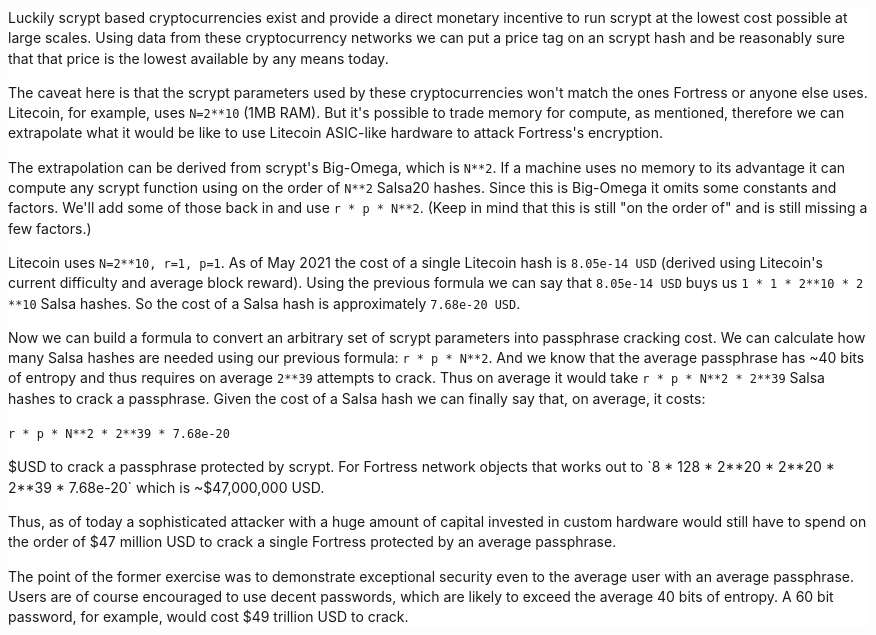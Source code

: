 Luckily scrypt based cryptocurrencies exist and provide a direct monetary incentive to run scrypt at the lowest cost possible at large scales.  Using data from these cryptocurrency networks we can put a price tag on an scrypt hash and be reasonably sure that that price is the lowest available by any means today.

The caveat here is that the scrypt parameters used by these cryptocurrencies won't match the ones Fortress or anyone else uses.  Litecoin, for example, uses `N=2**10` (1MB RAM).  But it's possible to trade memory for compute, as mentioned, therefore we can extrapolate what it would be like to use Litecoin ASIC-like hardware to attack Fortress's encryption.

The extrapolation can be derived from scrypt's Big-Omega, which is `N**2`.  If a machine uses no memory to its advantage it can compute any scrypt function using on the order of `N**2` Salsa20 hashes.  Since this is Big-Omega it omits some constants and factors.  We'll add some of those back in and use `r * p * N**2`.  (Keep in mind that this is still "on the order of" and is still missing a few factors.)

Litecoin uses `N=2**10, r=1, p=1`.  As of May 2021 the cost of a single Litecoin hash is `8.05e-14 USD` (derived using Litecoin's current difficulty and average block reward).  Using the previous formula we can say that `8.05e-14 USD` buys us `1 * 1 * 2**10 * 2**10` Salsa hashes.  So the cost of a Salsa hash is approximately `7.68e-20 USD`.

Now we can build a formula to convert an arbitrary set of scrypt parameters into passphrase cracking cost.  We can calculate how many Salsa hashes are needed using our previous formula: `r * p * N**2`.  And we know that the average passphrase has ~40 bits of entropy and thus requires on average `2**39` attempts to crack.  Thus on average it would take `r * p * N**2 * 2**39` Salsa hashes to crack a passphrase.  Given the cost of a Salsa hash we can finally say that, on average, it costs:

`r * p * N**2 * 2**39 * 7.68e-20`

$USD to crack a passphrase protected by scrypt.  For Fortress network objects that works out to `8 * 128 * 2**20 * 2**20 * 2**39 * 7.68e-20` which is ~$47,000,000 USD.

Thus, as of today a sophisticated attacker with a huge amount of capital invested in custom hardware would still have to spend on the order of $47 million USD to crack a single Fortress protected by an average passphrase.

The point of the former exercise was to demonstrate exceptional security even to the average user with an average passphrase.  Users are of course encouraged to use decent passwords, which are likely to exceed the average 40 bits of entropy.  A 60 bit password, for example, would cost $49 trillion USD to crack.